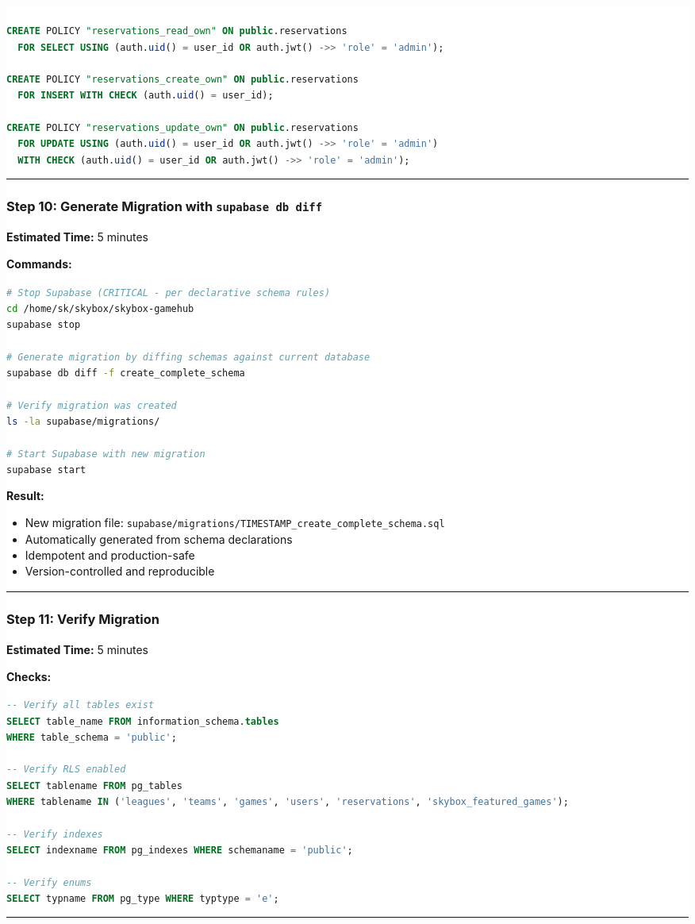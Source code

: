 ```sql

CREATE POLICY "reservations_read_own" ON public.reservations
  FOR SELECT USING (auth.uid() = user_id OR auth.jwt() ->> 'role' = 'admin');

CREATE POLICY "reservations_create_own" ON public.reservations
  FOR INSERT WITH CHECK (auth.uid() = user_id);

CREATE POLICY "reservations_update_own" ON public.reservations
  FOR UPDATE USING (auth.uid() = user_id OR auth.jwt() ->> 'role' = 'admin')
  WITH CHECK (auth.uid() = user_id OR auth.jwt() ->> 'role' = 'admin');
```

---

### Step 10: Generate Migration with `supabase db diff`
**Estimated Time:** 5 minutes

**Commands:**
```bash
# Stop Supabase (CRITICAL - per declarative schema rules)
cd /home/sk/skybox/skybox-gamehub
supabase stop

# Generate migration by diffing schemas against current database
supabase db diff -f create_complete_schema

# Verify migration was created
ls -la supabase/migrations/

# Start Supabase with new migration
supabase start
```

**Result:**
- New migration file: `supabase/migrations/TIMESTAMP_create_complete_schema.sql`
- Automatically generated from schema declarations
- Idempotent and production-safe
- Version-controlled and reproducible

---

### Step 11: Verify Migration
**Estimated Time:** 5 minutes

**Checks:**
```sql
-- Verify all tables exist
SELECT table_name FROM information_schema.tables 
WHERE table_schema = 'public';

-- Verify RLS enabled
SELECT tablename FROM pg_tables 
WHERE tablename IN ('leagues', 'teams', 'games', 'users', 'reservations', 'skybox_featured_games');

-- Verify indexes
SELECT indexname FROM pg_indexes WHERE schemaname = 'public';

-- Verify enums
SELECT typname FROM pg_type WHERE typtype = 'e';
```

---